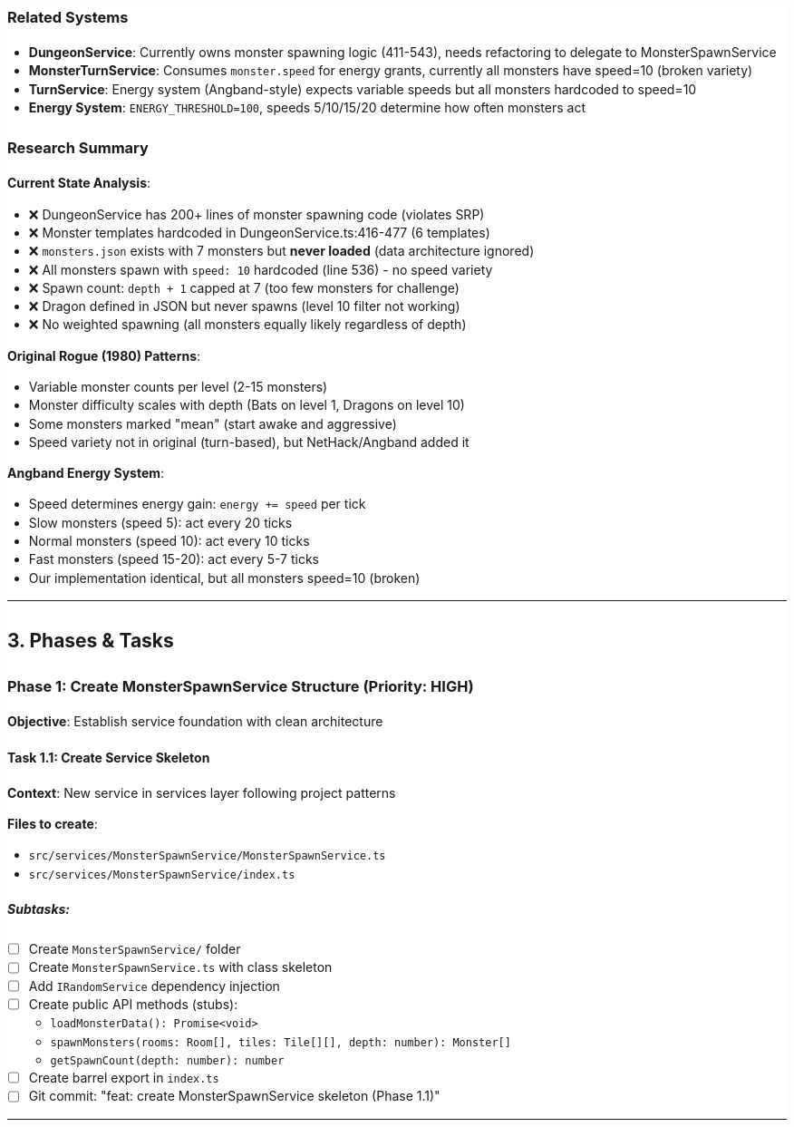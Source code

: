 ### Related Systems
- **DungeonService**: Currently owns monster spawning logic (411-543), needs refactoring to delegate to MonsterSpawnService
- **MonsterTurnService**: Consumes `monster.speed` for energy grants, currently all monsters have speed=10 (broken variety)
- **TurnService**: Energy system (Angband-style) expects variable speeds but all monsters hardcoded to speed=10
- **Energy System**: `ENERGY_THRESHOLD=100`, speeds 5/10/15/20 determine how often monsters act

### Research Summary

**Current State Analysis**:
- ❌ DungeonService has 200+ lines of monster spawning code (violates SRP)
- ❌ Monster templates hardcoded in DungeonService.ts:416-477 (6 templates)
- ❌ `monsters.json` exists with 7 monsters but **never loaded** (data architecture ignored)
- ❌ All monsters spawn with `speed: 10` hardcoded (line 536) - no speed variety
- ❌ Spawn count: `depth + 1` capped at 7 (too few monsters for challenge)
- ❌ Dragon defined in JSON but never spawns (level 10 filter not working)
- ❌ No weighted spawning (all monsters equally likely regardless of depth)

**Original Rogue (1980) Patterns**:
- Variable monster counts per level (2-15 monsters)
- Monster difficulty scales with depth (Bats on level 1, Dragons on level 10)
- Some monsters marked "mean" (start awake and aggressive)
- Speed variety not in original (turn-based), but NetHack/Angband added it

**Angband Energy System**:
- Speed determines energy gain: `energy += speed` per tick
- Slow monsters (speed 5): act every 20 ticks
- Normal monsters (speed 10): act every 10 ticks
- Fast monsters (speed 15-20): act every 5-7 ticks
- Our implementation identical, but all monsters speed=10 (broken)

---

## 3. Phases & Tasks

### Phase 1: Create MonsterSpawnService Structure (Priority: HIGH)

**Objective**: Establish service foundation with clean architecture

#### Task 1.1: Create Service Skeleton

**Context**: New service in services layer following project patterns

**Files to create**:
- `src/services/MonsterSpawnService/MonsterSpawnService.ts`
- `src/services/MonsterSpawnService/index.ts`

##### Subtasks:
- [ ] Create `MonsterSpawnService/` folder
- [ ] Create `MonsterSpawnService.ts` with class skeleton
- [ ] Add `IRandomService` dependency injection
- [ ] Create public API methods (stubs):
  - `loadMonsterData(): Promise<void>`
  - `spawnMonsters(rooms: Room[], tiles: Tile[][], depth: number): Monster[]`
  - `getSpawnCount(depth: number): number`
- [ ] Create barrel export in `index.ts`
- [ ] Git commit: "feat: create MonsterSpawnService skeleton (Phase 1.1)"

---